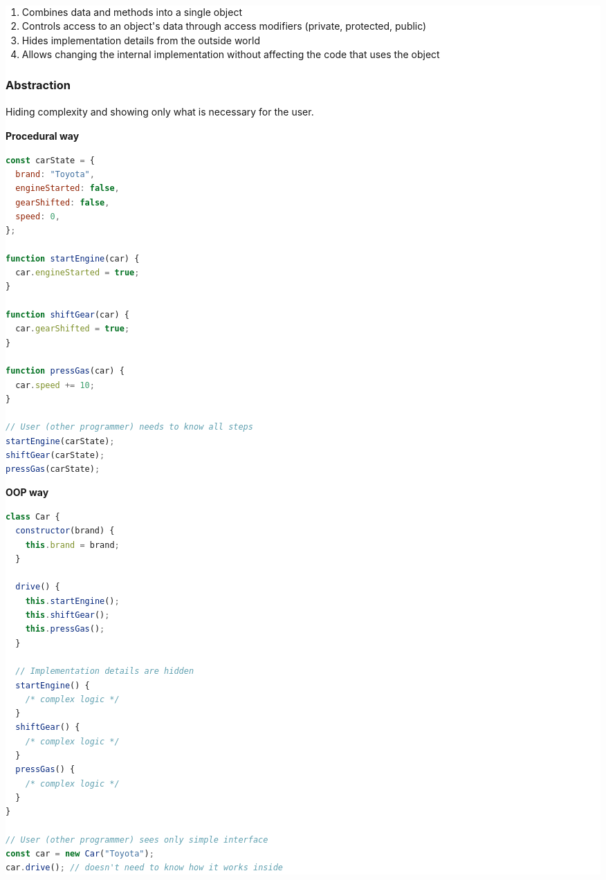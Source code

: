 1. Combines data and methods into a single object
2. Controls access to an object's data through access modifiers (private, protected, public)
3. Hides implementation details from the outside world
4. Allows changing the internal implementation without affecting the code that uses the object

### Abstraction

Hiding complexity and showing only what is necessary for the user.

**Procedural way**

```js
const carState = {
  brand: "Toyota",
  engineStarted: false,
  gearShifted: false,
  speed: 0,
};

function startEngine(car) {
  car.engineStarted = true;
}

function shiftGear(car) {
  car.gearShifted = true;
}

function pressGas(car) {
  car.speed += 10;
}

// User (other programmer) needs to know all steps
startEngine(carState);
shiftGear(carState);
pressGas(carState);
```

**OOP way**

```js
class Car {
  constructor(brand) {
    this.brand = brand;
  }

  drive() {
    this.startEngine();
    this.shiftGear();
    this.pressGas();
  }

  // Implementation details are hidden
  startEngine() {
    /* complex logic */
  }
  shiftGear() {
    /* complex logic */
  }
  pressGas() {
    /* complex logic */
  }
}

// User (other programmer) sees only simple interface
const car = new Car("Toyota");
car.drive(); // doesn't need to know how it works inside
```